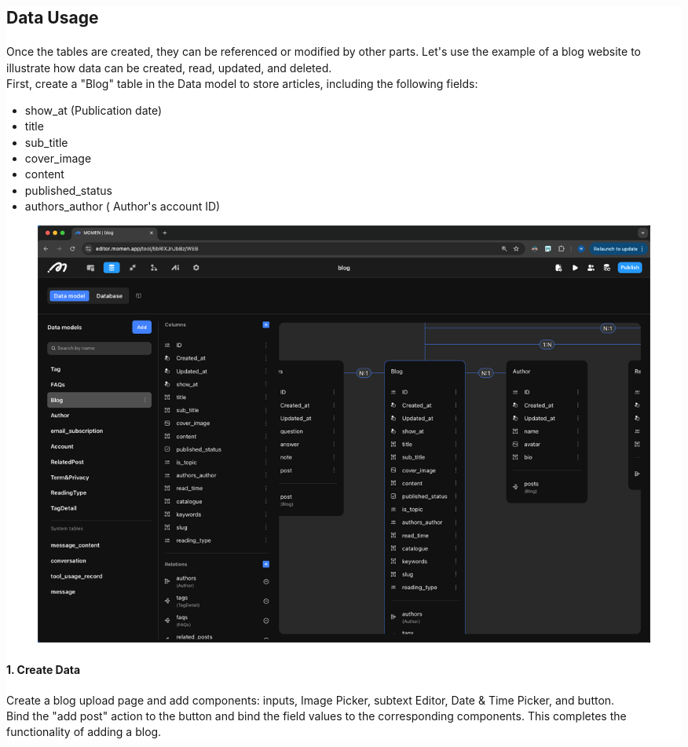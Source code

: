 ## Data Usage

Once the tables are created, they can be referenced or modified by other parts. Let's use the example of a blog website to illustrate how data can be created, read, updated, and deleted.\
First, create a "Blog" table in the Data model to store articles, including the following fields:

* show\_at (Publication date)
* title
* sub\_title
* cover\_image
* content
* published\_status
* authors\_author ( Author's account ID)

<figure><img src="../.gitbook/assets/image (28).png" alt=""><figcaption></figcaption></figure>

#### 1. Create Data

Create a blog upload page and add components: inputs, Image Picker, subtext Editor, Date & Time Picker, and button.\
Bind the "add post" action to the button and bind the field values to the corresponding components. This completes the functionality of adding a blog.

